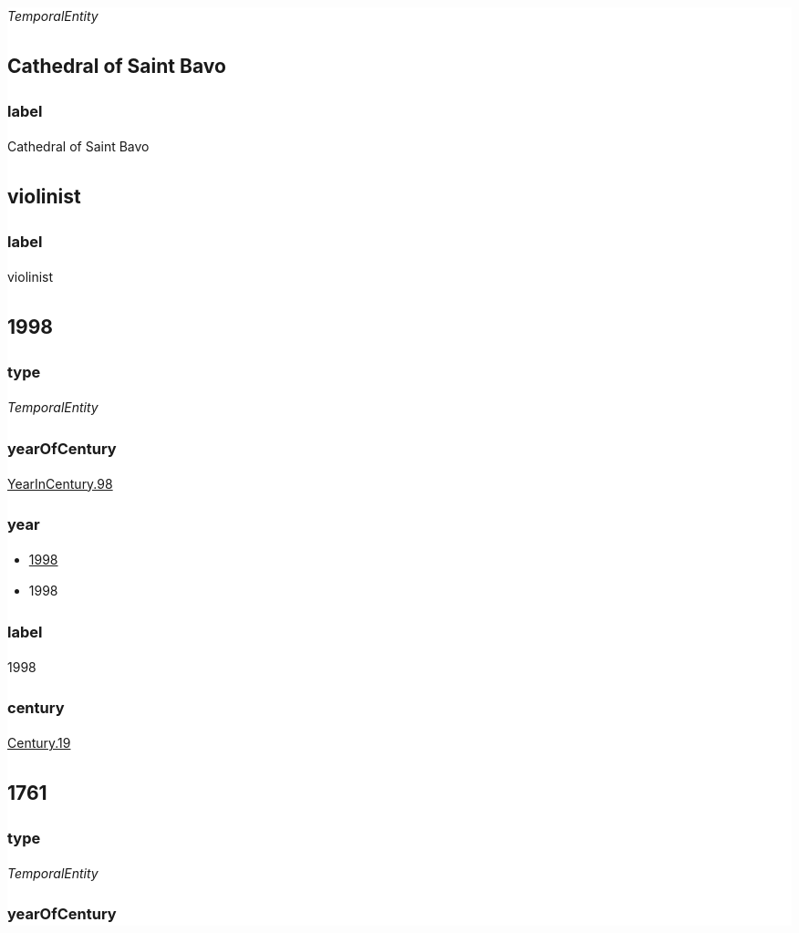
*TemporalEntity*

## Cathedral of Saint Bavo

### label


Cathedral of Saint Bavo

## violinist

### label


violinist

## 1998

### type


*TemporalEntity*

### yearOfCentury


[YearInCentury.98](#YearInCentury.98)

### year

 - [1998](#1998)

 - 1998

### label


1998

### century


[Century.19](#Century.19)

## 1761

### type


*TemporalEntity*

### yearOfCentury
